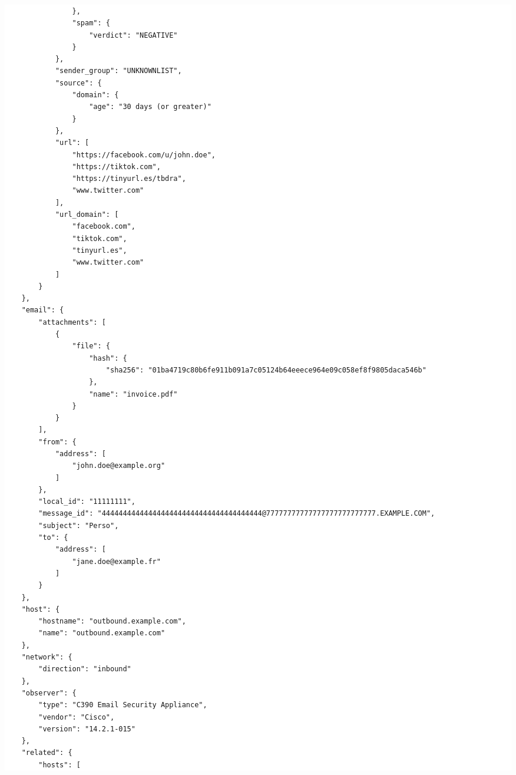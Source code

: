                     },
                    "spam": {
                        "verdict": "NEGATIVE"
                    }
                },
                "sender_group": "UNKNOWNLIST",
                "source": {
                    "domain": {
                        "age": "30 days (or greater)"
                    }
                },
                "url": [
                    "https://facebook.com/u/john.doe",
                    "https://tiktok.com",
                    "https://tinyurl.es/tbdra",
                    "www.twitter.com"
                ],
                "url_domain": [
                    "facebook.com",
                    "tiktok.com",
                    "tinyurl.es",
                    "www.twitter.com"
                ]
            }
        },
        "email": {
            "attachments": [
                {
                    "file": {
                        "hash": {
                            "sha256": "01ba4719c80b6fe911b091a7c05124b64eeece964e09c058ef8f9805daca546b"
                        },
                        "name": "invoice.pdf"
                    }
                }
            ],
            "from": {
                "address": [
                    "john.doe@example.org"
                ]
            },
            "local_id": "11111111",
            "message_id": "44444444444444444444444444444444444444@77777777777777777777777777.EXAMPLE.COM",
            "subject": "Perso",
            "to": {
                "address": [
                    "jane.doe@example.fr"
                ]
            }
        },
        "host": {
            "hostname": "outbound.example.com",
            "name": "outbound.example.com"
        },
        "network": {
            "direction": "inbound"
        },
        "observer": {
            "type": "C390 Email Security Appliance",
            "vendor": "Cisco",
            "version": "14.2.1-015"
        },
        "related": {
            "hosts": [